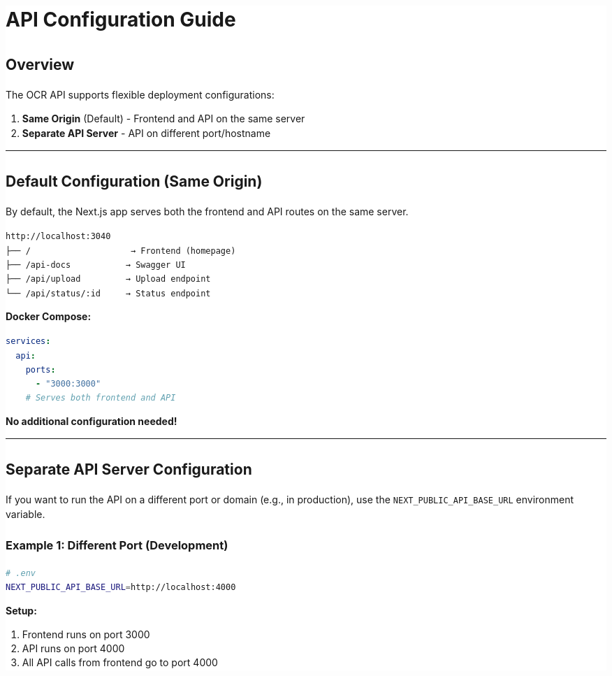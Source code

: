 # API Configuration Guide

## Overview

The OCR API supports flexible deployment configurations:

1. **Same Origin** (Default) - Frontend and API on the same server
2. **Separate API Server** - API on different port/hostname

---

## Default Configuration (Same Origin)

By default, the Next.js app serves both the frontend and API routes on the same server.

```
http://localhost:3040
├── /                    → Frontend (homepage)
├── /api-docs           → Swagger UI
├── /api/upload         → Upload endpoint
└── /api/status/:id     → Status endpoint
```

**Docker Compose:**
```yaml
services:
  api:
    ports:
      - "3000:3000"
    # Serves both frontend and API
```

**No additional configuration needed!**

---

## Separate API Server Configuration

If you want to run the API on a different port or domain (e.g., in production), use the `NEXT_PUBLIC_API_BASE_URL` environment variable.

### Example 1: Different Port (Development)

```bash
# .env
NEXT_PUBLIC_API_BASE_URL=http://localhost:4000
```

**Setup:**
1. Frontend runs on port 3000
2. API runs on port 4000
3. All API calls from frontend go to port 4000
